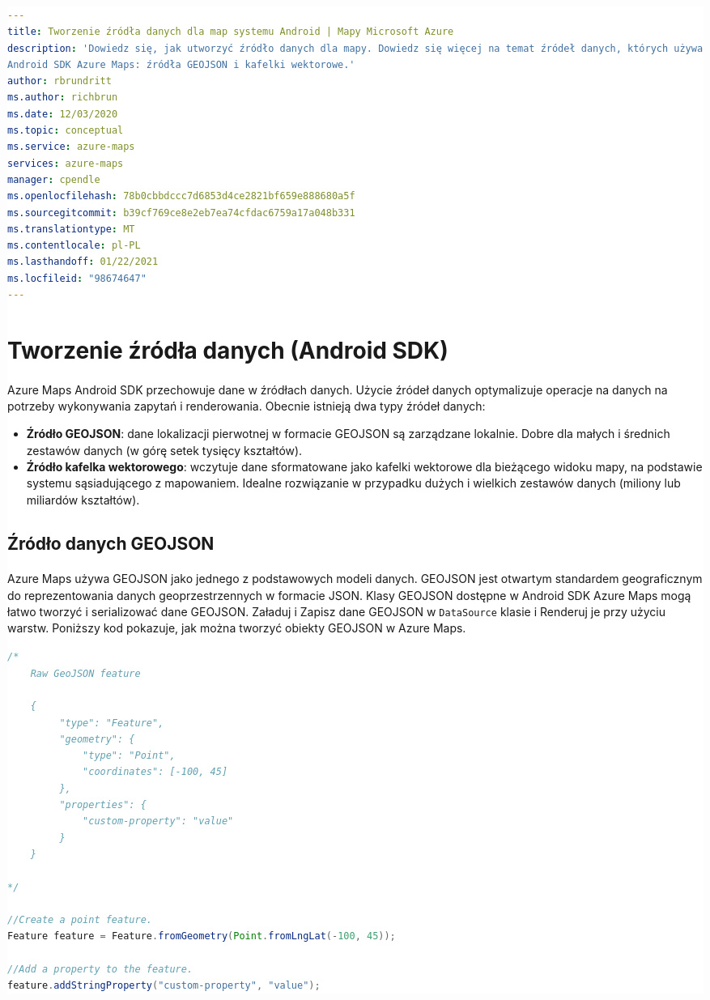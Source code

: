 ```yaml
---
title: Tworzenie źródła danych dla map systemu Android | Mapy Microsoft Azure
description: 'Dowiedz się, jak utworzyć źródło danych dla mapy. Dowiedz się więcej na temat źródeł danych, których używa Android SDK Azure Maps: źródła GEOJSON i kafelki wektorowe.'
author: rbrundritt
ms.author: richbrun
ms.date: 12/03/2020
ms.topic: conceptual
ms.service: azure-maps
services: azure-maps
manager: cpendle
ms.openlocfilehash: 78b0cbbdccc7d6853d4ce2821bf659e888680a5f
ms.sourcegitcommit: b39cf769ce8e2eb7ea74cfdac6759a17a048b331
ms.translationtype: MT
ms.contentlocale: pl-PL
ms.lasthandoff: 01/22/2021
ms.locfileid: "98674647"
---
```

# <a name="create-a-data-source-android-sdk"></a>Tworzenie źródła danych (Android SDK)

Azure Maps Android SDK przechowuje dane w źródłach danych. Użycie źródeł danych optymalizuje operacje na danych na potrzeby wykonywania zapytań i renderowania. Obecnie istnieją dwa typy źródeł danych:

- **Źródło GEOJSON**: dane lokalizacji pierwotnej w formacie GEOJSON są zarządzane lokalnie. Dobre dla małych i średnich zestawów danych (w górę setek tysięcy kształtów).
- **Źródło kafelka wektorowego**: wczytuje dane sformatowane jako kafelki wektorowe dla bieżącego widoku mapy, na podstawie systemu sąsiadującego z mapowaniem. Idealne rozwiązanie w przypadku dużych i wielkich zestawów danych (miliony lub miliardów kształtów).

## <a name="geojson-data-source"></a>Źródło danych GEOJSON

Azure Maps używa GEOJSON jako jednego z podstawowych modeli danych. GEOJSON jest otwartym standardem geograficznym do reprezentowania danych geoprzestrzennych w formacie JSON. Klasy GEOJSON dostępne w Android SDK Azure Maps mogą łatwo tworzyć i serializować dane GEOJSON. Załaduj i Zapisz dane GEOJSON w `DataSource` klasie i Renderuj je przy użyciu warstw. Poniższy kod pokazuje, jak można tworzyć obiekty GEOJSON w Azure Maps.

```java
/*
    Raw GeoJSON feature
    
    {
         "type": "Feature",
         "geometry": {
             "type": "Point",
             "coordinates": [-100, 45]
         },
         "properties": {
             "custom-property": "value"
         }
    }

*/

//Create a point feature.
Feature feature = Feature.fromGeometry(Point.fromLngLat(-100, 45));

//Add a property to the feature.
feature.addStringProperty("custom-property", "value");
```